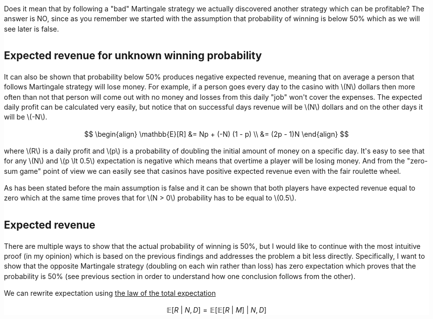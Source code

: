 Does it mean that by following a "bad" Martingale strategy we actually
discovered another strategy which can be profitable? The answer is NO, since as
you remember we started with the assumption that probability of winning is below
50% which as we will see later is false.




## Expected revenue for unknown winning probability



It can also be shown that probability below 50% produces negative expected
revenue, meaning that on average a person that follows Martingale strategy will
lose money. For example, if a person goes every day to the casino with \\(N\\)
dollars then more often than not that person will come out with no money and
losses from this daily "job" won't cover the expenses. The expected daily profit
can be calculated very easily, but notice that on successful days revenue will
be \\(N\\) dollars and on the other days it will be \\(-N\\).

$$
\begin{align}
\mathbb{E}[R] &= Np + (-N) (1 - p) \\
              &= (2p - 1)N
\end{align}
$$

where \\(R\\) is a daily profit and \\(p\\) is a probability of doubling the
initial amount of money on a specific day.
It's easy to see that for any \\(N\\) and \\(p \lt 0.5\\) expectation is
negative which means that overtime a player will be losing money. And from the
"zero-sum game" point of view we can easily see that casinos have positive
expected revenue even with the fair roulette wheel.

As has been stated before the main assumption is false and it can be shown that
both players have expected revenue equal to zero which at the same time proves
that for \\(N > 0\\) probability has to be equal to \\(0.5\\).




## Expected revenue



There are multiple ways to show that the actual probability of winning is 50%,
but I would like to continue with the most intuitive proof (in my opinion) which
is based on the previous findings and addresses the problem a bit less directly.
Specifically, I want to show that the opposite Martingale strategy (doubling on
each win rather than loss) has zero expectation which proves that the
probability is 50% (see previous section in order to understand how one
conclusion follows from the other).

We can rewrite expectation using [the law of the total
expectation](https://en.wikipedia.org/wiki/Law_of_total_expectation)

$$
\mathbb{E}[R\text{ | }N,D] = \mathbb{E}[\mathbb{E}[R\text{ | }M]\text{ | }N,D]
$$
